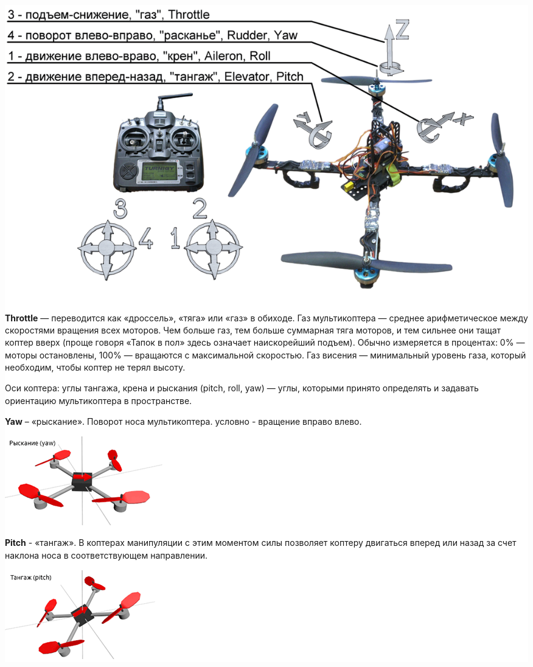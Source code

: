 ![Control](../assets/1_5.png)

**Throttle** — переводится как «дроссель», «тяга» или «газ» в обиходе. Газ мультикоптера — среднее арифметическое между скоростями вращения всех моторов. Чем больше газ, тем больше суммарная тяга моторов, и тем сильнее они тащат коптер вверх (проще говоря «Тапок в пол» здесь означает наискорейший подъем). Обычно измеряется в процентах: 0% — моторы остановлены, 100% — вращаются с максимальной скоростью. Газ висения — минимальный уровень газа, который необходим, чтобы коптер не терял высоту.

Оси коптера: углы тангажа, крена и рыскания (pitch, roll, yaw) — углы, которыми принято определять и задавать ориентацию мультикоптера в пространстве.

**Yaw** – «рыскание». Поворот носа мультикоптера. условно - вращение вправо влево.

![Yaw](../assets/1_6.png)

**Pitch** - «тангаж». В коптерах манипуляции с этим моментом силы позволяет коптеру двигаться вперед или назад за счет наклона носа в соответствующем направлении.

![Pitch](../assets/1_7.png)
